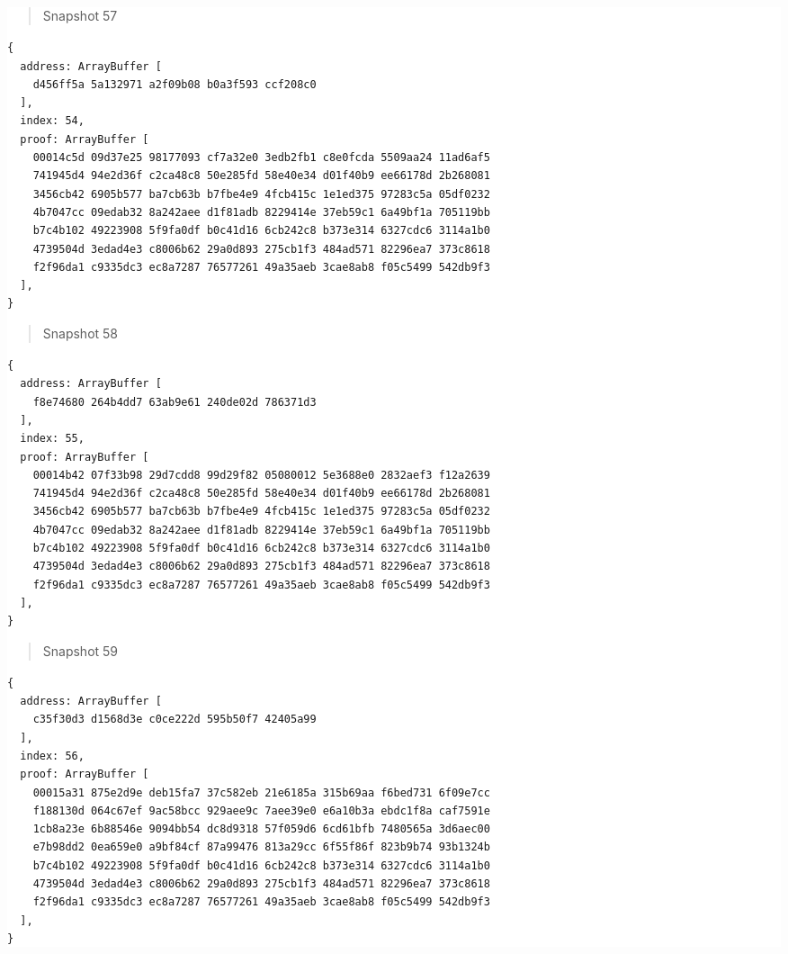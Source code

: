 > Snapshot 57

    {
      address: ArrayBuffer [
        d456ff5a 5a132971 a2f09b08 b0a3f593 ccf208c0
      ],
      index: 54,
      proof: ArrayBuffer [
        00014c5d 09d37e25 98177093 cf7a32e0 3edb2fb1 c8e0fcda 5509aa24 11ad6af5
        741945d4 94e2d36f c2ca48c8 50e285fd 58e40e34 d01f40b9 ee66178d 2b268081
        3456cb42 6905b577 ba7cb63b b7fbe4e9 4fcb415c 1e1ed375 97283c5a 05df0232
        4b7047cc 09edab32 8a242aee d1f81adb 8229414e 37eb59c1 6a49bf1a 705119bb
        b7c4b102 49223908 5f9fa0df b0c41d16 6cb242c8 b373e314 6327cdc6 3114a1b0
        4739504d 3edad4e3 c8006b62 29a0d893 275cb1f3 484ad571 82296ea7 373c8618
        f2f96da1 c9335dc3 ec8a7287 76577261 49a35aeb 3cae8ab8 f05c5499 542db9f3
      ],
    }

> Snapshot 58

    {
      address: ArrayBuffer [
        f8e74680 264b4dd7 63ab9e61 240de02d 786371d3
      ],
      index: 55,
      proof: ArrayBuffer [
        00014b42 07f33b98 29d7cdd8 99d29f82 05080012 5e3688e0 2832aef3 f12a2639
        741945d4 94e2d36f c2ca48c8 50e285fd 58e40e34 d01f40b9 ee66178d 2b268081
        3456cb42 6905b577 ba7cb63b b7fbe4e9 4fcb415c 1e1ed375 97283c5a 05df0232
        4b7047cc 09edab32 8a242aee d1f81adb 8229414e 37eb59c1 6a49bf1a 705119bb
        b7c4b102 49223908 5f9fa0df b0c41d16 6cb242c8 b373e314 6327cdc6 3114a1b0
        4739504d 3edad4e3 c8006b62 29a0d893 275cb1f3 484ad571 82296ea7 373c8618
        f2f96da1 c9335dc3 ec8a7287 76577261 49a35aeb 3cae8ab8 f05c5499 542db9f3
      ],
    }

> Snapshot 59

    {
      address: ArrayBuffer [
        c35f30d3 d1568d3e c0ce222d 595b50f7 42405a99
      ],
      index: 56,
      proof: ArrayBuffer [
        00015a31 875e2d9e deb15fa7 37c582eb 21e6185a 315b69aa f6bed731 6f09e7cc
        f188130d 064c67ef 9ac58bcc 929aee9c 7aee39e0 e6a10b3a ebdc1f8a caf7591e
        1cb8a23e 6b88546e 9094bb54 dc8d9318 57f059d6 6cd61bfb 7480565a 3d6aec00
        e7b98dd2 0ea659e0 a9bf84cf 87a99476 813a29cc 6f55f86f 823b9b74 93b1324b
        b7c4b102 49223908 5f9fa0df b0c41d16 6cb242c8 b373e314 6327cdc6 3114a1b0
        4739504d 3edad4e3 c8006b62 29a0d893 275cb1f3 484ad571 82296ea7 373c8618
        f2f96da1 c9335dc3 ec8a7287 76577261 49a35aeb 3cae8ab8 f05c5499 542db9f3
      ],
    }
